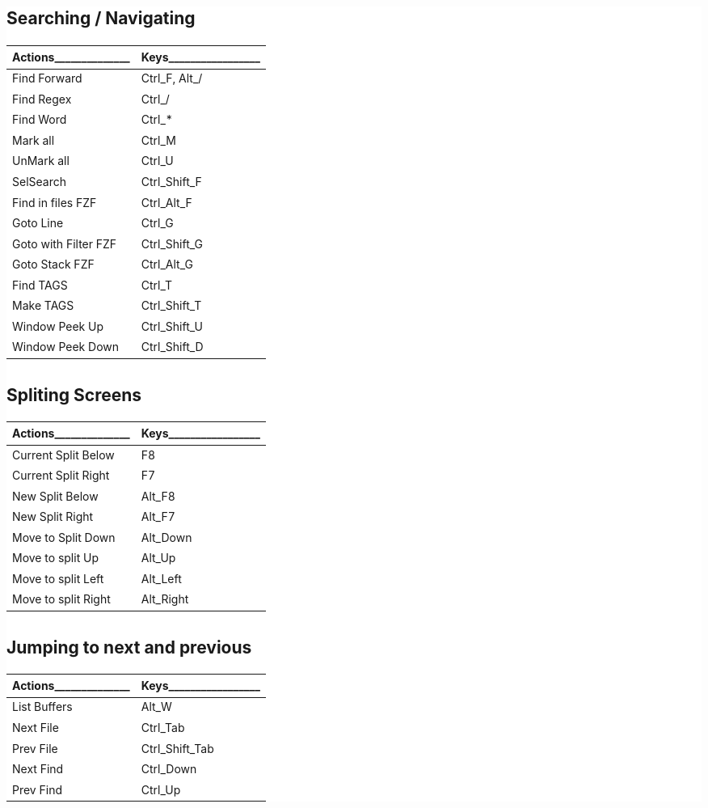 ## Searching / Navigating

| Actions______________ | Keys_________________ |
| :---                  | :---                  |
| Find Forward          | Ctrl_F, Alt_/         |
| Find Regex            | Ctrl_/                |
| Find Word             | Ctrl_*                |
| Mark all              | Ctrl_M                |
| UnMark all            | Ctrl_U                |
| SelSearch             | Ctrl_Shift_F          |
| Find in files FZF     | Ctrl_Alt_F            |
| Goto Line             | Ctrl_G                |
| Goto with Filter FZF  | Ctrl_Shift_G          |
| Goto Stack FZF        | Ctrl_Alt_G            |
| Find TAGS             | Ctrl_T                |
| Make TAGS             | Ctrl_Shift_T          |
| Window Peek Up        | Ctrl_Shift_U          |
| Window Peek Down      | Ctrl_Shift_D          |

## Spliting Screens

| Actions______________ | Keys_________________ |
| :---                  | :---                  |
| Current Split Below   | F8                    |
| Current Split Right   | F7                    |
| New Split Below       | Alt_F8                |
| New Split Right       | Alt_F7                |
| Move to Split Down    | Alt_Down              |
| Move to split Up      | Alt_Up                |
| Move to split Left    | Alt_Left              |
| Move to split Right   | Alt_Right             |

## Jumping to next and previous

| Actions______________ | Keys_________________ |
| :---                  | :---                  |
| List Buffers          | Alt_W                 |
| Next File             | Ctrl_Tab              |
| Prev File             | Ctrl_Shift_Tab        |
| Next Find             | Ctrl_Down             |
| Prev Find             | Ctrl_Up               |
